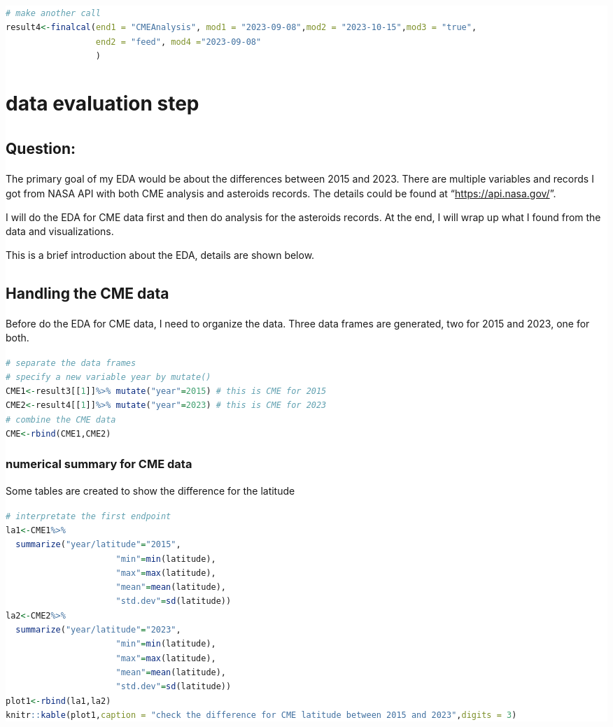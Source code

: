 ``` r
# make another call
result4<-finalcal(end1 = "CMEAnalysis", mod1 = "2023-09-08",mod2 = "2023-10-15",mod3 = "true",
                  end2 = "feed", mod4 ="2023-09-08"
                  )
```

# data evaluation step

## Question:

The primary goal of my EDA would be about the differences between 2015
and 2023. There are multiple variables and records I got from NASA API
with both CME analysis and asteroids records. The details could be found
at “<https://api.nasa.gov/>”.  

I will do the EDA for CME data first and then do analysis for the
asteroids records. At the end, I will wrap up what I found from the data
and visualizations.  

This is a brief introduction about the EDA, details are shown below.  

## Handling the CME data

Before do the EDA for CME data, I need to organize the data. Three data
frames are generated, two for 2015 and 2023, one for both.  

``` r
# separate the data frames
# specify a new variable year by mutate()
CME1<-result3[[1]]%>% mutate("year"=2015) # this is CME for 2015
CME2<-result4[[1]]%>% mutate("year"=2023) # this is CME for 2023
# combine the CME data
CME<-rbind(CME1,CME2)
```

### numerical summary for CME data

Some tables are created to show the difference for the latitude

``` r
# interpretate the first endpoint
la1<-CME1%>%
  summarize("year/latitude"="2015",
                      "min"=min(latitude),
                      "max"=max(latitude),
                      "mean"=mean(latitude),
                      "std.dev"=sd(latitude))
la2<-CME2%>%
  summarize("year/latitude"="2023",
                      "min"=min(latitude),
                      "max"=max(latitude),
                      "mean"=mean(latitude),
                      "std.dev"=sd(latitude))
plot1<-rbind(la1,la2)
knitr::kable(plot1,caption = "check the difference for CME latitude between 2015 and 2023",digits = 3)
```
